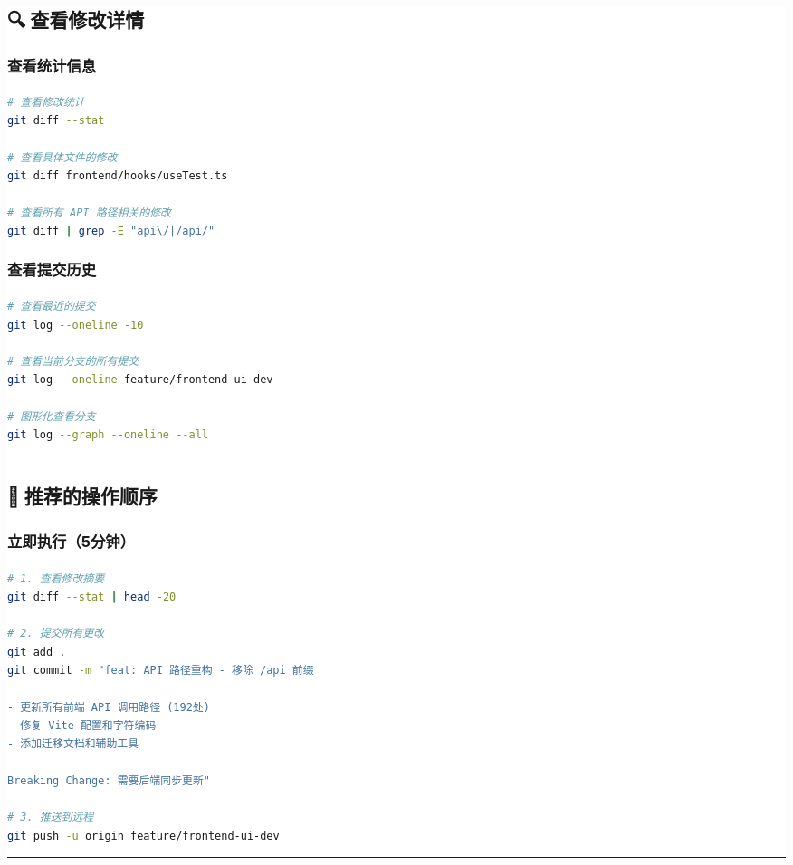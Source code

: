 
## 🔍 查看修改详情

### 查看统计信息

```bash
# 查看修改统计
git diff --stat

# 查看具体文件的修改
git diff frontend/hooks/useTest.ts

# 查看所有 API 路径相关的修改
git diff | grep -E "api\/|/api/"
```

### 查看提交历史

```bash
# 查看最近的提交
git log --oneline -10

# 查看当前分支的所有提交
git log --oneline feature/frontend-ui-dev

# 图形化查看分支
git log --graph --oneline --all
```

---

## 🚀 推荐的操作顺序

### 立即执行（5分钟）

```bash
# 1. 查看修改摘要
git diff --stat | head -20

# 2. 提交所有更改
git add .
git commit -m "feat: API 路径重构 - 移除 /api 前缀

- 更新所有前端 API 调用路径 (192处)
- 修复 Vite 配置和字符编码
- 添加迁移文档和辅助工具

Breaking Change: 需要后端同步更新"

# 3. 推送到远程
git push -u origin feature/frontend-ui-dev
```

---
